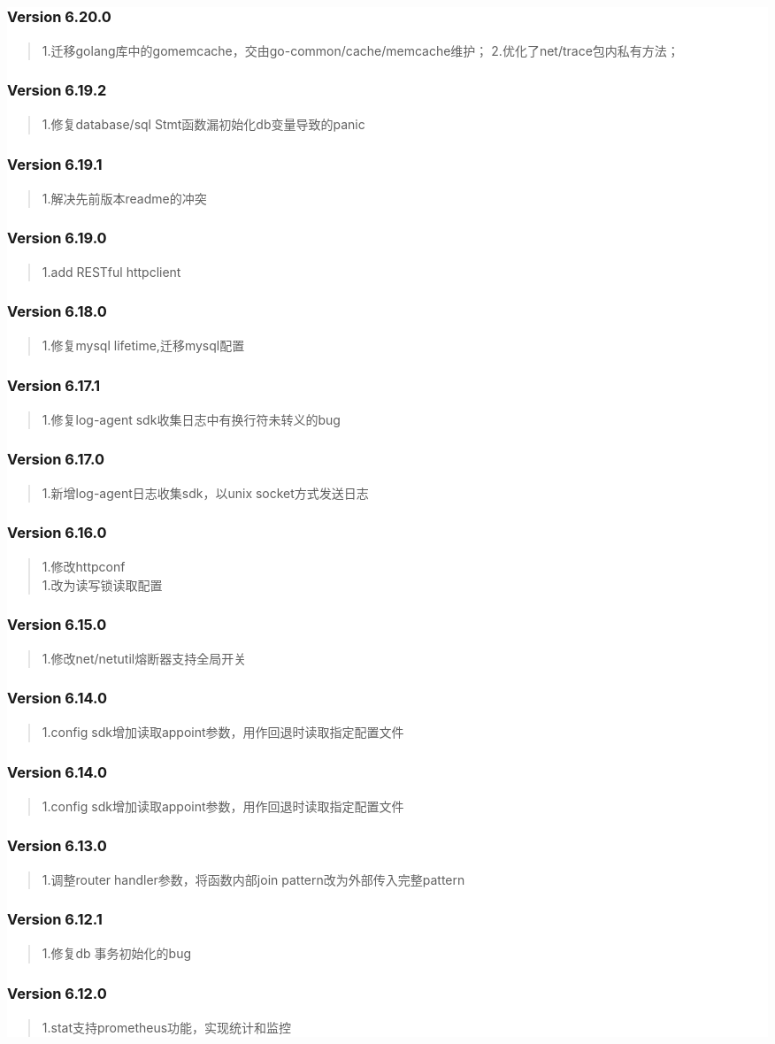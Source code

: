 ### Version 6.20.0
> 1.迁移golang库中的gomemcache，交由go-common/cache/memcache维护；
> 2.优化了net/trace包内私有方法；

### Version 6.19.2
> 1.修复database/sql Stmt函数漏初始化db变量导致的panic

### Version 6.19.1
> 1.解决先前版本readme的冲突  

### Version 6.19.0
> 1.add RESTful httpclient

### Version 6.18.0 
> 1.修复mysql lifetime,迁移mysql配置  

### Version 6.17.1

> 1.修复log-agent sdk收集日志中有换行符未转义的bug

### Version 6.17.0

> 1.新增log-agent日志收集sdk，以unix socket方式发送日志

### Version 6.16.0

> 1.修改httpconf  
> 1.改为读写锁读取配置  

### Version 6.15.0

> 1.修改net/netutil熔断器支持全局开关

### Version 6.14.0

> 1.config sdk增加读取appoint参数，用作回退时读取指定配置文件
### Version 6.14.0

> 1.config sdk增加读取appoint参数，用作回退时读取指定配置文件

### Version 6.13.0

> 1.调整router handler参数，将函数内部join pattern改为外部传入完整pattern

### Version 6.12.1

> 1.修复db 事务初始化的bug  

### Version 6.12.0

> 1.stat支持prometheus功能，实现统计和监控  
